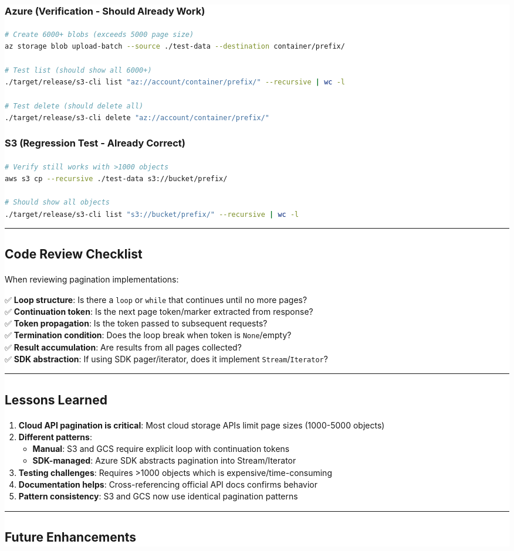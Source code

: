 
### Azure (Verification - Should Already Work)
```bash
# Create 6000+ blobs (exceeds 5000 page size)
az storage blob upload-batch --source ./test-data --destination container/prefix/

# Test list (should show all 6000+)
./target/release/s3-cli list "az://account/container/prefix/" --recursive | wc -l

# Test delete (should delete all)
./target/release/s3-cli delete "az://account/container/prefix/"
```

### S3 (Regression Test - Already Correct)
```bash
# Verify still works with >1000 objects
aws s3 cp --recursive ./test-data s3://bucket/prefix/

# Should show all objects
./target/release/s3-cli list "s3://bucket/prefix/" --recursive | wc -l
```

---

## Code Review Checklist

When reviewing pagination implementations:

✅ **Loop structure**: Is there a `loop` or `while` that continues until no more pages?  
✅ **Continuation token**: Is the next page token/marker extracted from response?  
✅ **Token propagation**: Is the token passed to subsequent requests?  
✅ **Termination condition**: Does the loop break when token is `None`/empty?  
✅ **Result accumulation**: Are results from all pages collected?  
✅ **SDK abstraction**: If using SDK pager/iterator, does it implement `Stream`/`Iterator`?

---

## Lessons Learned

1. **Cloud API pagination is critical**: Most cloud storage APIs limit page sizes (1000-5000 objects)
2. **Different patterns**:
   - **Manual**: S3 and GCS require explicit loop with continuation tokens
   - **SDK-managed**: Azure SDK abstracts pagination into Stream/Iterator
3. **Testing challenges**: Requires >1000 objects which is expensive/time-consuming
4. **Documentation helps**: Cross-referencing official API docs confirms behavior
5. **Pattern consistency**: S3 and GCS now use identical pagination patterns

---

## Future Enhancements
